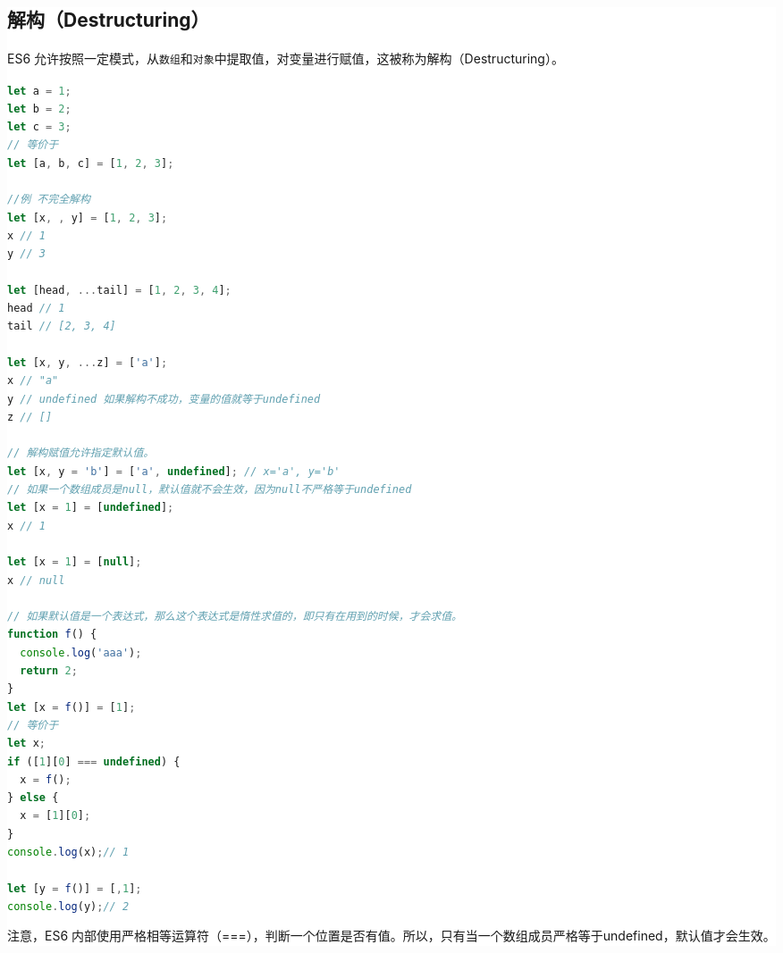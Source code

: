 ## 解构（Destructuring）
ES6 允许按照一定模式，从`数组`和`对象`中提取值，对变量进行赋值，这被称为解构（Destructuring）。
```javascript
let a = 1;
let b = 2;
let c = 3;
// 等价于
let [a, b, c] = [1, 2, 3];

//例 不完全解构
let [x, , y] = [1, 2, 3];
x // 1
y // 3

let [head, ...tail] = [1, 2, 3, 4];
head // 1
tail // [2, 3, 4]

let [x, y, ...z] = ['a'];
x // "a"
y // undefined 如果解构不成功，变量的值就等于undefined
z // []

// 解构赋值允许指定默认值。
let [x, y = 'b'] = ['a', undefined]; // x='a', y='b'
// 如果一个数组成员是null，默认值就不会生效，因为null不严格等于undefined
let [x = 1] = [undefined];
x // 1

let [x = 1] = [null];
x // null

// 如果默认值是一个表达式，那么这个表达式是惰性求值的，即只有在用到的时候，才会求值。
function f() {
  console.log('aaa');
  return 2;
}
let [x = f()] = [1];
// 等价于
let x;
if ([1][0] === undefined) {
  x = f();
} else {
  x = [1][0];
}
console.log(x);// 1

let [y = f()] = [,1];
console.log(y);// 2

```
注意，ES6 内部使用严格相等运算符（===），判断一个位置是否有值。所以，只有当一个数组成员严格等于undefined，默认值才会生效。
